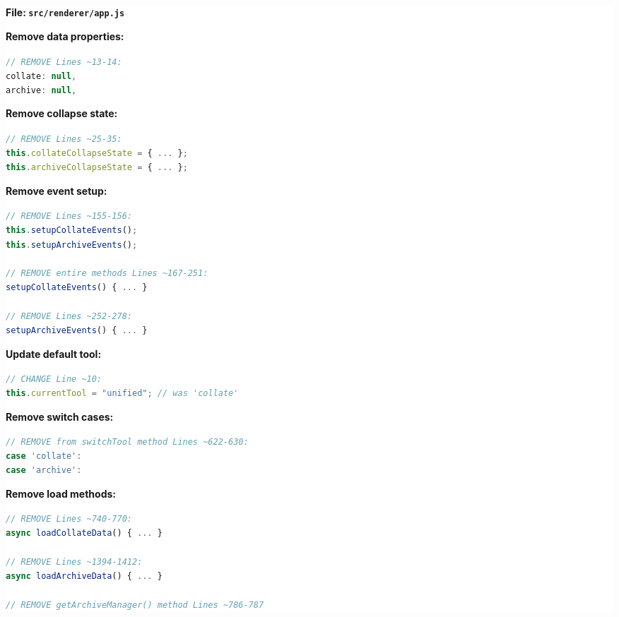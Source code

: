 **File: `src/renderer/app.js`**

**Remove data properties:**

```javascript
// REMOVE Lines ~13-14:
collate: null,
archive: null,
```

**Remove collapse state:**

```javascript
// REMOVE Lines ~25-35:
this.collateCollapseState = { ... };
this.archiveCollapseState = { ... };
```

**Remove event setup:**

```javascript
// REMOVE Lines ~155-156:
this.setupCollateEvents();
this.setupArchiveEvents();

// REMOVE entire methods Lines ~167-251:
setupCollateEvents() { ... }

// REMOVE Lines ~252-278:
setupArchiveEvents() { ... }
```

**Update default tool:**

```javascript
// CHANGE Line ~10:
this.currentTool = "unified"; // was 'collate'
```

**Remove switch cases:**

```javascript
// REMOVE from switchTool method Lines ~622-630:
case 'collate':
case 'archive':
```

**Remove load methods:**

```javascript
// REMOVE Lines ~740-770:
async loadCollateData() { ... }

// REMOVE Lines ~1394-1412:
async loadArchiveData() { ... }

// REMOVE getArchiveManager() method Lines ~786-787
```
